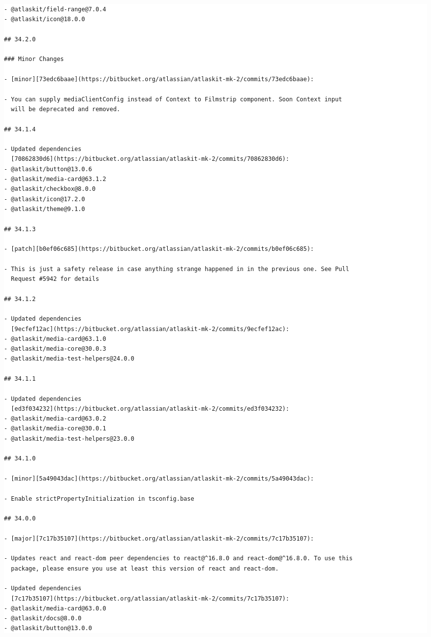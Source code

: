 ```
- @atlaskit/field-range@7.0.4
- @atlaskit/icon@18.0.0

## 34.2.0

### Minor Changes

- [minor][73edc6baae](https://bitbucket.org/atlassian/atlaskit-mk-2/commits/73edc6baae):

- You can supply mediaClientConfig instead of Context to Filmstrip component. Soon Context input
  will be deprecated and removed.

## 34.1.4

- Updated dependencies
  [70862830d6](https://bitbucket.org/atlassian/atlaskit-mk-2/commits/70862830d6):
- @atlaskit/button@13.0.6
- @atlaskit/media-card@63.1.2
- @atlaskit/checkbox@8.0.0
- @atlaskit/icon@17.2.0
- @atlaskit/theme@9.1.0

## 34.1.3

- [patch][b0ef06c685](https://bitbucket.org/atlassian/atlaskit-mk-2/commits/b0ef06c685):

- This is just a safety release in case anything strange happened in in the previous one. See Pull
  Request #5942 for details

## 34.1.2

- Updated dependencies
  [9ecfef12ac](https://bitbucket.org/atlassian/atlaskit-mk-2/commits/9ecfef12ac):
- @atlaskit/media-card@63.1.0
- @atlaskit/media-core@30.0.3
- @atlaskit/media-test-helpers@24.0.0

## 34.1.1

- Updated dependencies
  [ed3f034232](https://bitbucket.org/atlassian/atlaskit-mk-2/commits/ed3f034232):
- @atlaskit/media-card@63.0.2
- @atlaskit/media-core@30.0.1
- @atlaskit/media-test-helpers@23.0.0

## 34.1.0

- [minor][5a49043dac](https://bitbucket.org/atlassian/atlaskit-mk-2/commits/5a49043dac):

- Enable strictPropertyInitialization in tsconfig.base

## 34.0.0

- [major][7c17b35107](https://bitbucket.org/atlassian/atlaskit-mk-2/commits/7c17b35107):

- Updates react and react-dom peer dependencies to react@^16.8.0 and react-dom@^16.8.0. To use this
  package, please ensure you use at least this version of react and react-dom.

- Updated dependencies
  [7c17b35107](https://bitbucket.org/atlassian/atlaskit-mk-2/commits/7c17b35107):
- @atlaskit/media-card@63.0.0
- @atlaskit/docs@8.0.0
- @atlaskit/button@13.0.0
```